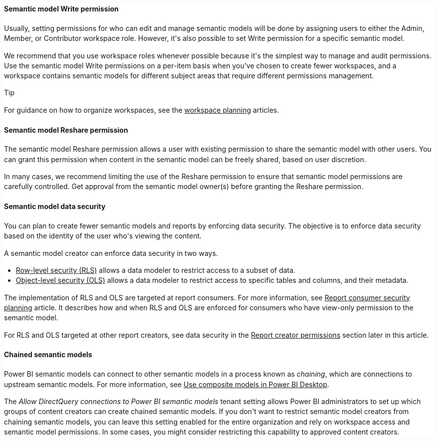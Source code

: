 #### Semantic model Write permission

Usually, setting permissions for who can edit and manage semantic models will be done by assigning users to either the Admin, Member, or Contributor workspace role. However, it's also possible to set Write permission for a specific semantic model.

We recommend that you use workspace roles whenever possible because it's the simplest way to manage and audit permissions. Use the semantic model Write permissions on a per-item basis when you've chosen to create fewer workspaces, and a workspace contains semantic models for different subject areas that require different permissions management.

> [!TIP]
> For guidance on how to organize workspaces, see the [workspace planning](powerbi-implementation-planning-workspaces-overview.md) articles.

#### Semantic model Reshare permission

The semantic model Reshare permission allows a user with existing permission to share the semantic model with other users. You can grant this permission when content in the semantic model can be freely shared, based on user discretion.

In many cases, we recommend limiting the use of the Reshare permission to ensure that semantic model permissions are carefully controlled. Get approval from the semantic model owner(s) before granting the Reshare permission.

#### Semantic model data security

You can plan to create fewer semantic models and reports by enforcing data security. The objective is to enforce data security based on the identity of the user who's viewing the content.

A semantic model creator can enforce data security in two ways.

- [Row-level security (RLS)](/fabric/security/service-admin-row-level-security) allows a data modeler to restrict access to a subset of data.
- [Object-level security (OLS)](/fabric/security/service-admin-object-level-security) allows a data modeler to restrict access to specific tables and columns, and their metadata.

The implementation of RLS and OLS are targeted at report consumers. For more information, see [Report consumer security planning](powerbi-implementation-planning-security-report-consumer-planning.md#enforce-data-security-based-on-consumer-identity) article. It describes how and when RLS and OLS are enforced for consumers who have view-only permission to the semantic model.

For RLS and OLS targeted at other report creators, see data security in the [Report creator permissions](#report-creator-permissions) section later in this article.

#### Chained semantic models

Power BI semantic models can connect to other semantic models in a process known as _chaining_, which are connections to upstream semantic models. For more information, see [Use composite models in Power BI Desktop](../transform-model/desktop-composite-models.md#chaining).

The _Allow DirectQuery connections to Power BI semantic models_ tenant setting allows Power BI administrators to set up which groups of content creators can create chained semantic models. If you don't want to restrict semantic model creators from chaining semantic models, you can leave this setting enabled for the entire organization and rely on workspace access and semantic model permissions. In some cases, you might consider restricting this capability to approved content creators.
